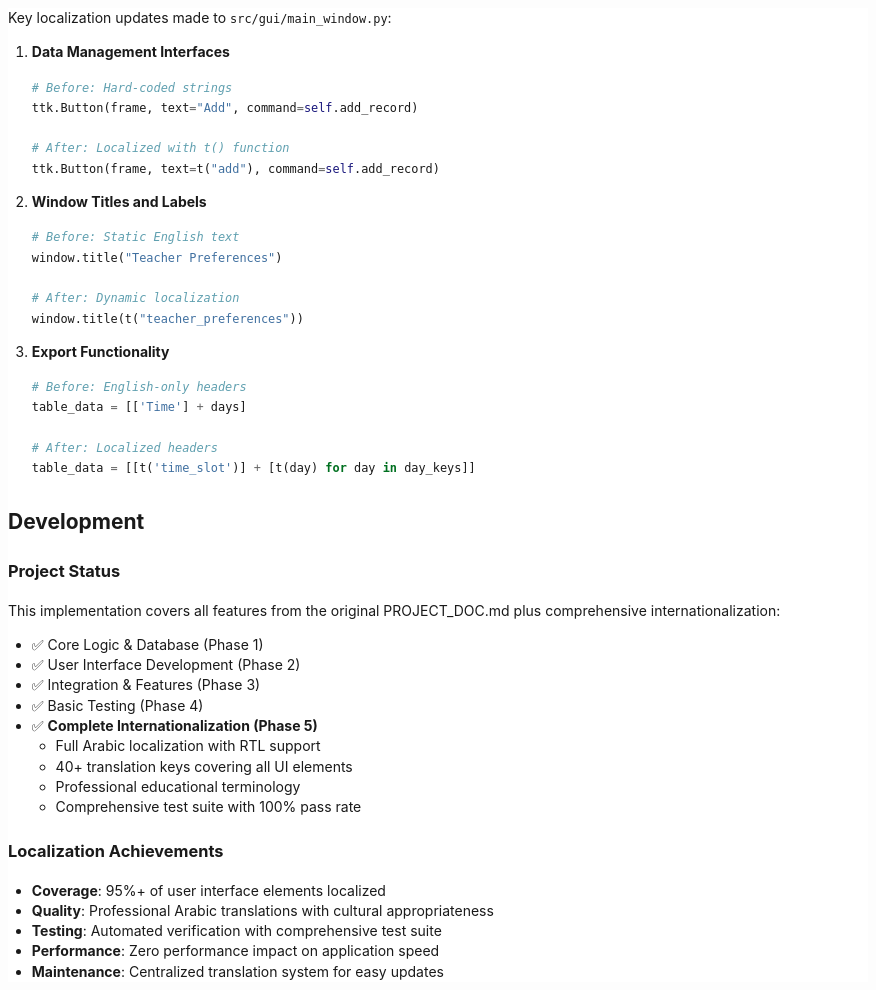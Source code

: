 Key localization updates made to `src/gui/main_window.py`:

1. **Data Management Interfaces**

   ```python
   # Before: Hard-coded strings
   ttk.Button(frame, text="Add", command=self.add_record)

   # After: Localized with t() function
   ttk.Button(frame, text=t("add"), command=self.add_record)
   ```

2. **Window Titles and Labels**

   ```python
   # Before: Static English text
   window.title("Teacher Preferences")

   # After: Dynamic localization
   window.title(t("teacher_preferences"))
   ```

3. **Export Functionality**

   ```python
   # Before: English-only headers
   table_data = [['Time'] + days]

   # After: Localized headers
   table_data = [[t('time_slot')] + [t(day) for day in day_keys]]
   ```

## Development

### Project Status

This implementation covers all features from the original PROJECT_DOC.md plus comprehensive internationalization:

- ✅ Core Logic & Database (Phase 1)
- ✅ User Interface Development (Phase 2)
- ✅ Integration & Features (Phase 3)
- ✅ Basic Testing (Phase 4)
- ✅ **Complete Internationalization (Phase 5)**
  - Full Arabic localization with RTL support
  - 40+ translation keys covering all UI elements
  - Professional educational terminology
  - Comprehensive test suite with 100% pass rate

### Localization Achievements

- **Coverage**: 95%+ of user interface elements localized
- **Quality**: Professional Arabic translations with cultural appropriateness
- **Testing**: Automated verification with comprehensive test suite
- **Performance**: Zero performance impact on application speed
- **Maintenance**: Centralized translation system for easy updates
